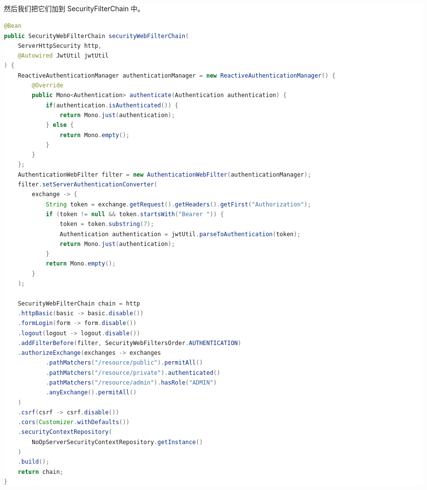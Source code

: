 然后我们把它们加到 SecurityFilterChain 中。

```java
@Bean
public SecurityWebFilterChain securityWebFilterChain(
    ServerHttpSecurity http,
    @Autowired JwtUtil jwtUtil 
) {
    ReactiveAuthenticationManager authenticationManager = new ReactiveAuthenticationManager() {
        @Override
        public Mono<Authentication> authenticate(Authentication authentication) {
            if(authentication.isAuthenticated()) {
                return Mono.just(authentication);
            } else {
                return Mono.empty();
            }
        }
    };
    AuthenticationWebFilter filter = new AuthenticationWebFilter(authenticationManager);
    filter.setServerAuthenticationConverter(
        exchange -> {
            String token = exchange.getRequest().getHeaders().getFirst("Authorization");
            if (token != null && token.startsWith("Bearer ")) {
                token = token.substring(7);
                Authentication authentication = jwtUtil.parseToAuthentication(token);
                return Mono.just(authentication);
            }
            return Mono.empty();
        }
    );

    SecurityWebFilterChain chain = http
    .httpBasic(basic -> basic.disable())
    .formLogin(form -> form.disable())
    .logout(logout -> logout.disable())
    .addFilterBefore(filter, SecurityWebFiltersOrder.AUTHENTICATION)
    .authorizeExchange(exchanges -> exchanges
            .pathMatchers("/resource/public").permitAll()
            .pathMatchers("/resource/private").authenticated()
            .pathMatchers("/resource/admin").hasRole("ADMIN")
            .anyExchange().permitAll()
    )
    .csrf(csrf -> csrf.disable())
    .cors(Customizer.withDefaults())
    .securityContextRepository(
        NoOpServerSecurityContextRepository.getInstance()
    )
    .build();
    return chain;
}
```
